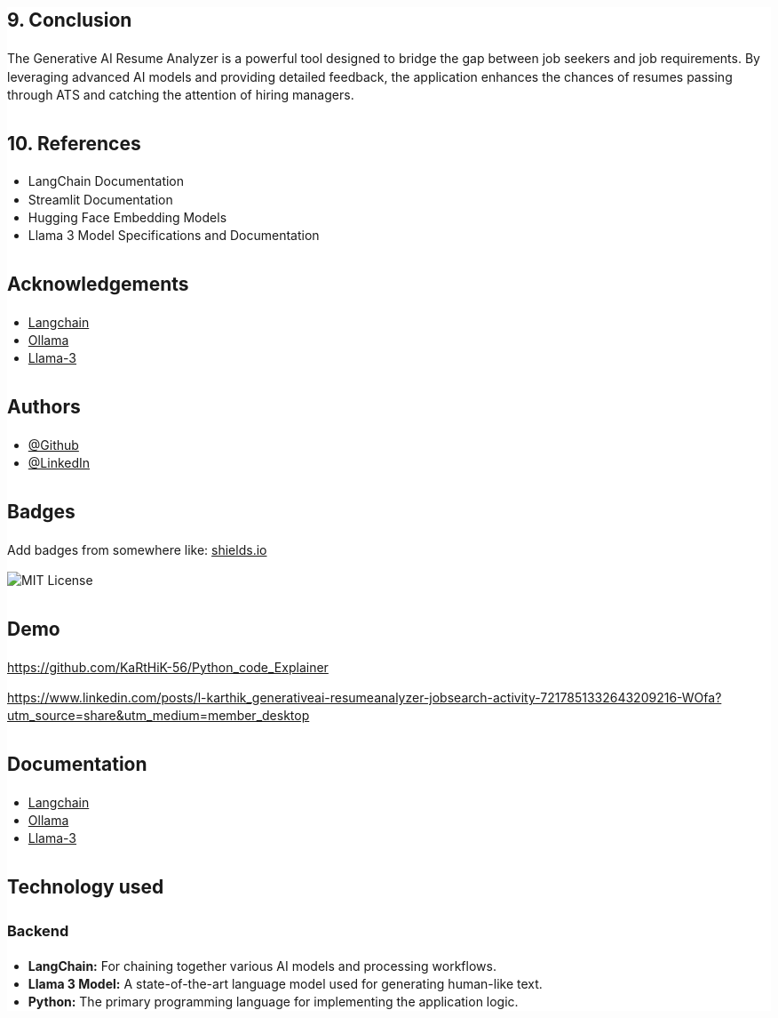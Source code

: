 ## 9. Conclusion
The Generative AI Resume Analyzer is a powerful tool designed to bridge the gap between job seekers and job requirements. By leveraging advanced AI models and providing detailed feedback, the application enhances the chances of resumes passing through ATS and catching the attention of hiring managers.

## 10. References
- LangChain Documentation
- Streamlit Documentation
- Hugging Face Embedding Models
- Llama 3 Model Specifications and Documentation

## Acknowledgements

 - [Langchain](https://www.langchain.com/)
 - [Ollama](https://ollama.com/)
 - [Llama-3](https://ollama.com/library/llama3)


## Authors

- [@Github](https://www.github.com/KaRtHiK-56)
- [@LinkedIn](https://www.linkedin.com/in/l-karthik/)


## Badges

Add badges from somewhere like: [shields.io](https://shields.io/)

![MIT License](https://img.shields.io/badge/License-MIT-green.svg)


## Demo

https://github.com/KaRtHiK-56/Python_code_Explainer

https://www.linkedin.com/posts/l-karthik_generativeai-resumeanalyzer-jobsearch-activity-7217851332643209216-WOfa?utm_source=share&utm_medium=member_desktop


## Documentation

 - [Langchain](https://www.langchain.com/)
 - [Ollama](https://ollama.com/)
 - [Llama-3](https://ollama.com/library/llama3)

## Technology used

### Backend
- **LangChain:** For chaining together various AI models and processing workflows.
- **Llama 3 Model:** A state-of-the-art language model used for generating human-like text.
- **Python:** The primary programming language for implementing the application logic.
